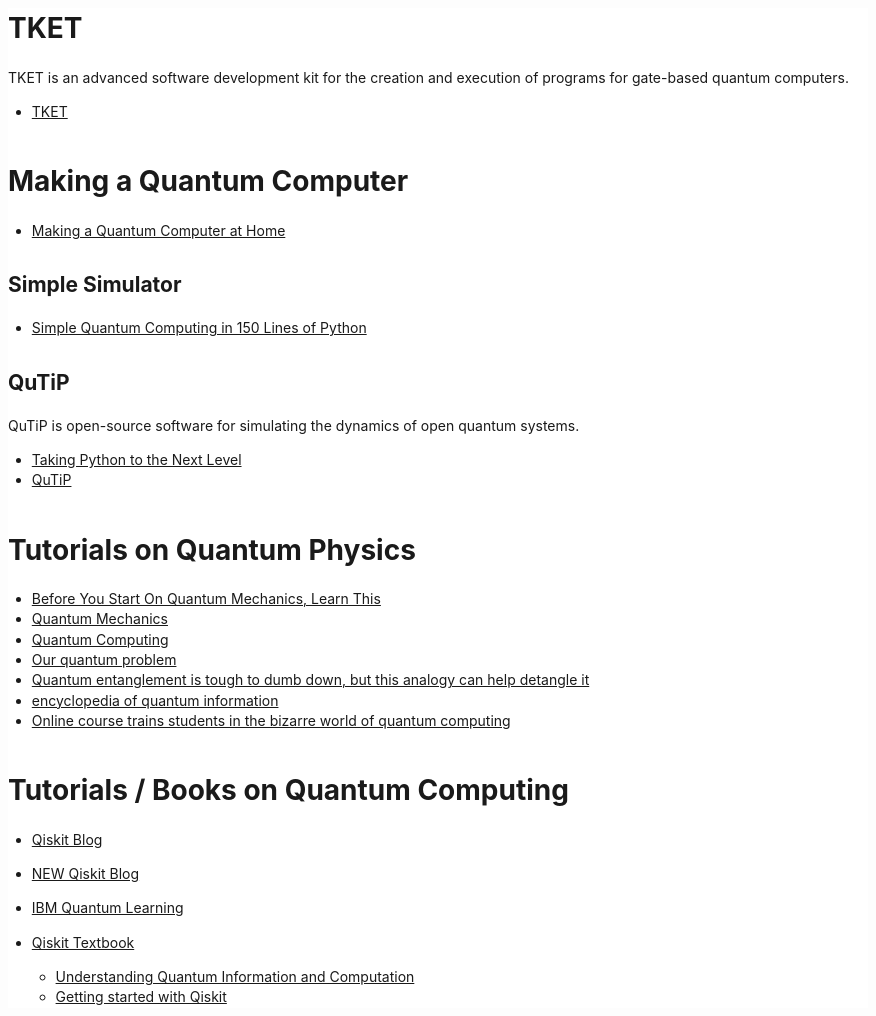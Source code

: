 
# TKET

TKET is an advanced software development kit for the creation and execution of programs for gate-based quantum computers.

* [TKET](https://www.quantinuum.com/developers/tket)


# Making a Quantum Computer

* [Making a Quantum Computer at Home](https://okezuebell.medium.com/making-a-quantum-computer-at-home-bc59afe72d7d)


## Simple Simulator

* [Simple Quantum Computing in 150 Lines of Python](https://hackaday.com/2018/04/10/simple-quantum-computing-in-150-lines-of-python/)



## QuTiP

QuTiP is open-source software for simulating the dynamics of open quantum systems.

* [Taking Python to the Next Level](http://www.linuxjournal.com/content/taking-python-next-level)
* [QuTiP](http://qutip.org/)


# Tutorials on Quantum Physics

* [Before You Start On Quantum Mechanics, Learn This](https://www.youtube.com/watch?v=Nd4b0_vJZUk)
* [Quantum Mechanics](https://www.youtube.com/playlist?list=PL193BC0532FE7B02C)
* [Quantum Computing](https://www.youtube.com/playlist?list=PLd6LlmQSrtAH6-M2YZVbHYHt4kwo1bpuo)
* [Our quantum problem](http://aeon.co/magazine/science/our-quantum-reality-problem/)
* [Quantum entanglement is tough to dumb down, but this analogy can help detangle it](https://aeon.co/videos/quantum-entanglement-is-tough-to-dumb-down-but-this-analogy-can-help-detangle-it)
* [encyclopedia of quantum information](http://www.quantiki.org/wiki/Main_Page)
* [Online course trains students in the bizarre world of quantum computing](https://www.livescience.com/quantum-computing-students-online-course.html)


# Tutorials / Books on Quantum Computing

* [Qiskit Blog](https://medium.com/@qiskit)
* [NEW Qiskit Blog](https://www.ibm.com/quantum/blog)
* [IBM Quantum Learning](https://learning.quantum.ibm.com/)

* [Qiskit Textbook](https://qiskit.org/learn/)

  * [Understanding Quantum Information and Computation](https://www.youtube.com/watch?v=0Av89fZenSY&list=PLOFEBzvs-VvqKKMXX4vbi4EB1uaErFMSO&index=2)
  * [Getting started with Qiskit](https://www.youtube.com/watch?v=P5cGeDKOIP0&list=PLOFEBzvs-VvpHs84vFdRVIl3Wlg81j8_x)
